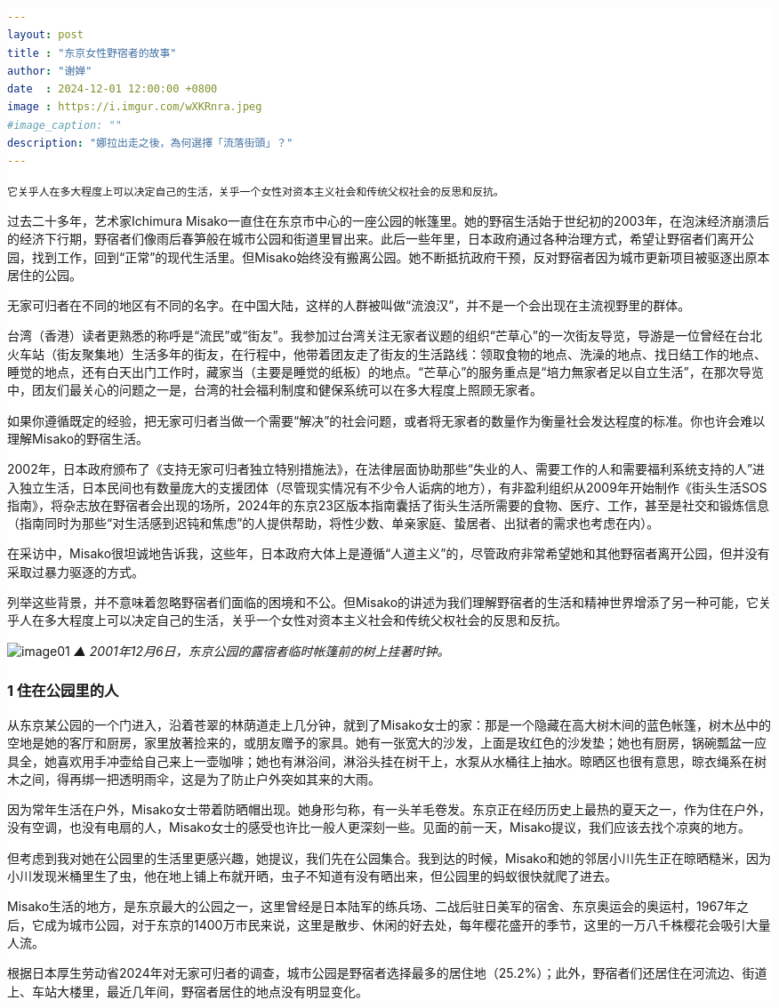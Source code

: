 ```yaml
---
layout: post
title : "东京女性野宿者的故事"
author: "谢婵"
date  : 2024-12-01 12:00:00 +0800
image : https://i.imgur.com/wXKRnra.jpeg
#image_caption: ""
description: "娜拉出走之後，為何選擇「流落街頭」？"
---
```


`它关乎人在多大程度上可以决定自己的生活，关乎一个女性对资本主义社会和传统父权社会的反思和反抗。`



过去二十多年，艺术家Ichimura Misako一直住在东京市中心的一座公园的帐篷里。她的野宿生活始于世纪初的2003年，在泡沫经济崩溃后的经济下行期，野宿者们像雨后春笋般在城市公园和街道里冒出来。此后一些年里，日本政府通过各种治理方式，希望让野宿者们离开公园，找到工作，回到“正常”的现代生活里。但Misako始终没有搬离公园。她不断抵抗政府干预，反对野宿者因为城市更新项目被驱逐出原本居住的公园。

无家可归者在不同的地区有不同的名字。在中国大陆，这样的人群被叫做“流浪汉”，并不是一个会出现在主流视野里的群体。

台湾（香港）读者更熟悉的称呼是“流民”或“街友”。我参加过台湾关注无家者议题的组织“芒草心”的一次街友导览，导游是一位曾经在台北火车站（街友聚集地）生活多年的街友，在行程中，他带着团友走了街友的生活路线：领取食物的地点、洗澡的地点、找日结工作的地点、睡觉的地点，还有白天出门工作时，藏家当（主要是睡觉的纸板）的地点。“芒草心”的服务重点是“培力無家者足以自立生活”，在那次导览中，团友们最关心的问题之一是，台湾的社会福利制度和健保系统可以在多大程度上照顾无家者。

如果你遵循既定的经验，把无家可归者当做一个需要“解决”的社会问题，或者将无家者的数量作为衡量社会发达程度的标准。你也许会难以理解Misako的野宿生活。

2002年，日本政府颁布了《支持无家可归者独立特别措施法》，在法律层面协助那些“失业的人、需要工作的人和需要福利系统支持的人”进入独立生活，日本民间也有数量庞大的支援团体（尽管现实情况有不少令人诟病的地方），有非盈利组织从2009年开始制作《街头生活SOS指南》，将杂志放在野宿者会出现的场所，2024年的东京23区版本指南囊括了街头生活所需要的食物、医疗、工作，甚至是社交和锻炼信息（指南同时为那些“对生活感到迟钝和焦虑”的人提供帮助，将性少数、单亲家庭、蛰居者、出狱者的需求也考虑在内）。

在采访中，Misako很坦诚地告诉我，这些年，日本政府大体上是遵循“人道主义”的，尽管政府非常希望她和其他野宿者离开公园，但并没有采取过暴力驱逐的方式。

列举这些背景，并不意味着忽略野宿者们面临的困境和不公。但Misako的讲述为我们理解野宿者的生活和精神世界增添了另一种可能，它关乎人在多大程度上可以决定自己的生活，关乎一个女性对资本主义社会和传统父权社会的反思和反抗。

![image01](https://i.imgur.com/F3XqRCy.jpeg)
_▲ 2001年12月6日，东京公园的露宿者临时帐篷前的树上挂著时钟。_


### 1 住在公园里的人

从东京某公园的一个门进入，沿着苍翠的林荫道走上几分钟，就到了Misako女士的家：那是一个隐藏在高大树木间的蓝色帐篷，树木丛中的空地是她的客厅和厨房，家里放著捡来的，或朋友赠予的家具。她有一张宽大的沙发，上面是玫红色的沙发垫；她也有厨房，锅碗瓢盆一应具全，她喜欢用手冲壶给自己来上一壶咖啡；她也有淋浴间，淋浴头挂在树干上，水泵从水桶往上抽水。晾晒区也很有意思，晾衣绳系在树木之间，得再绑一把透明雨伞，这是为了防止户外突如其来的大雨。

因为常年生活在户外，Misako女士带着防晒帽出现。她身形匀称，有一头羊毛卷发。东京正在经历历史上最热的夏天之一，作为住在户外，没有空调，也没有电扇的人，Misako女士的感受也许比一般人更深刻一些。见面的前一天，Misako提议，我们应该去找个凉爽的地方。

但考虑到我对她在公园里的生活里更感兴趣，她提议，我们先在公园集合。我到达的时候，Misako和她的邻居小川先生正在晾晒糙米，因为小川发现米桶里生了虫，他在地上铺上布就开晒，虫子不知道有没有晒出来，但公园里的蚂蚁很快就爬了进去。

Misako生活的地方，是东京最大的公园之一，这里曾经是日本陆军的练兵场、二战后驻日美军的宿舍、东京奥运会的奥运村，1967年之后，它成为城市公园，对于东京的1400万市民来说，这里是散步、休闲的好去处，每年樱花盛开的季节，这里的一万八千株樱花会吸引大量人流。

根据日本厚生劳动省2024年对无家可归者的调查，城市公园是野宿者选择最多的居住地（25.2%）；此外，野宿者们还居住在河流边、街道上、车站大楼里，最近几年间，野宿者居住的地点没有明显变化。
